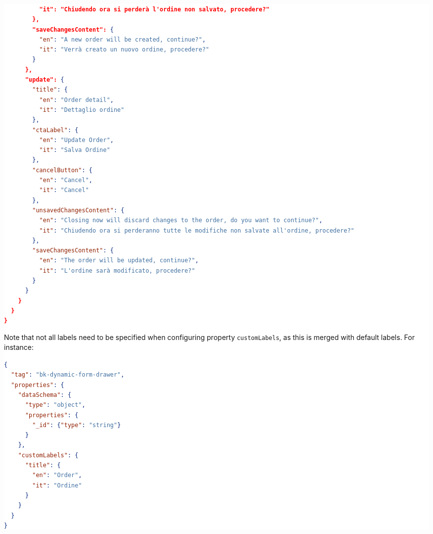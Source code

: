 ```json
          "it": "Chiudendo ora si perderà l'ordine non salvato, procedere?"
        },
        "saveChangesContent": {
          "en": "A new order will be created, continue?",
          "it": "Verrà creato un nuovo ordine, procedere?"
        }
      },
      "update": {
        "title": {
          "en": "Order detail",
          "it": "Dettaglio ordine"
        },
        "ctaLabel": {
          "en": "Update Order",
          "it": "Salva Ordine"
        },
        "cancelButton": {
          "en": "Cancel",
          "it": "Cancel"
        },
        "unsavedChangesContent": {
          "en": "Closing now will discard changes to the order, do you want to continue?",
          "it": "Chiudendo ora si perderanno tutte le modifiche non salvate all'ordine, procedere?"
        },
        "saveChangesContent": {
          "en": "The order will be updated, continue?",
          "it": "L'ordine sarà modificato, procedere?"
        }
      }
    }
  }
}
```

Note that not all labels need to be specified when configuring property `customLabels`, as this is merged with default labels.
For instance:

```json
{
  "tag": "bk-dynamic-form-drawer",
  "properties": {
    "dataSchema": {
      "type": "object",
      "properties": {
        "_id": {"type": "string"}
      }
    },
    "customLabels": {
      "title": {
        "en": "Order",
        "it": "Ordine"
      }
    }
  }
}
```
